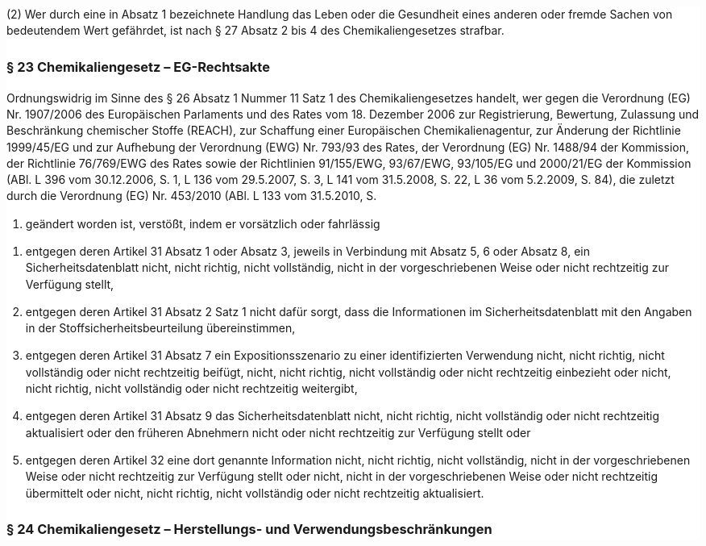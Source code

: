 (2) Wer durch eine in Absatz 1 bezeichnete Handlung das Leben oder die
Gesundheit eines anderen oder fremde Sachen von bedeutendem Wert
gefährdet, ist nach § 27 Absatz 2 bis 4 des Chemikaliengesetzes
strafbar.


### § 23 Chemikaliengesetz – EG-Rechtsakte

Ordnungswidrig im Sinne des § 26 Absatz 1 Nummer 11 Satz 1 des
Chemikaliengesetzes handelt, wer gegen die Verordnung (EG) Nr.
1907/2006 des Europäischen Parlaments und des Rates vom 18. Dezember
2006 zur Registrierung, Bewertung, Zulassung und Beschränkung
chemischer Stoffe (REACH), zur Schaffung einer Europäischen
Chemikalienagentur, zur Änderung der Richtlinie 1999/45/EG und zur
Aufhebung der Verordnung (EWG) Nr. 793/93 des Rates, der Verordnung
(EG) Nr. 1488/94 der Kommission, der Richtlinie 76/769/EWG des Rates
sowie der Richtlinien
91/155/EWG,              93/67/EWG, 93/105/EG und 2000/21/EG der
Kommission (ABl. L 396 vom 30.12.2006, S. 1, L 136 vom 29.5.2007, S.
3, L 141 vom 31.5.2008, S. 22, L 36 vom 5.2.2009, S. 84), die zuletzt
durch die Verordnung (EG) Nr. 453/2010 (ABl. L 133 vom 31.5.2010, S.
1) geändert worden ist, verstößt, indem er vorsätzlich oder fahrlässig

1.  entgegen deren Artikel 31 Absatz 1 oder Absatz 3, jeweils in
    Verbindung mit Absatz 5, 6 oder Absatz 8, ein Sicherheitsdatenblatt
    nicht, nicht richtig, nicht vollständig, nicht in der vorgeschriebenen
    Weise oder nicht rechtzeitig zur Verfügung stellt,


2.  entgegen deren Artikel 31 Absatz 2 Satz 1 nicht dafür sorgt, dass die
    Informationen im Sicherheitsdatenblatt mit den Angaben in der
    Stoffsicherheitsbeurteilung übereinstimmen,


3.  entgegen deren Artikel 31 Absatz 7 ein Expositionsszenario zu einer
    identifizierten Verwendung nicht, nicht richtig, nicht vollständig
    oder nicht rechtzeitig beifügt, nicht, nicht richtig, nicht
    vollständig oder nicht rechtzeitig einbezieht oder nicht, nicht
    richtig, nicht vollständig oder nicht rechtzeitig weitergibt,


4.  entgegen deren Artikel 31 Absatz 9 das Sicherheitsdatenblatt nicht,
    nicht richtig, nicht vollständig oder nicht rechtzeitig aktualisiert
    oder den früheren Abnehmern nicht oder nicht rechtzeitig zur Verfügung
    stellt oder


5.  entgegen deren Artikel 32 eine dort genannte Information nicht, nicht
    richtig, nicht vollständig, nicht in der vorgeschriebenen Weise oder
    nicht rechtzeitig zur Verfügung stellt oder nicht, nicht in der
    vorgeschriebenen Weise oder nicht rechtzeitig übermittelt oder nicht,
    nicht richtig, nicht vollständig oder nicht rechtzeitig aktualisiert.





### § 24 Chemikaliengesetz – Herstellungs- und Verwendungsbeschränkungen
